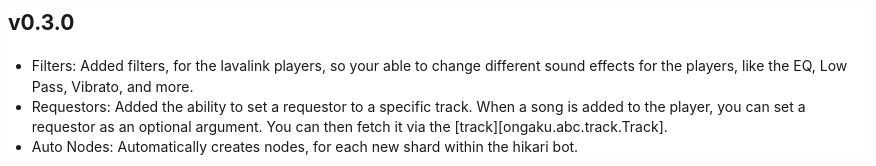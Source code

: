 ## **v0.3.0**

- Filters: Added filters, for the lavalink players, so your able to change different sound effects for the players, like the EQ, Low Pass, Vibrato, and more.
- Requestors: Added the ability to set a requestor to a specific track. When a song is added to the player, you can set a requestor as an optional argument. You can then fetch it via the [track][ongaku.abc.track.Track].
- Auto Nodes: Automatically creates nodes, for each new shard within the hikari bot.
